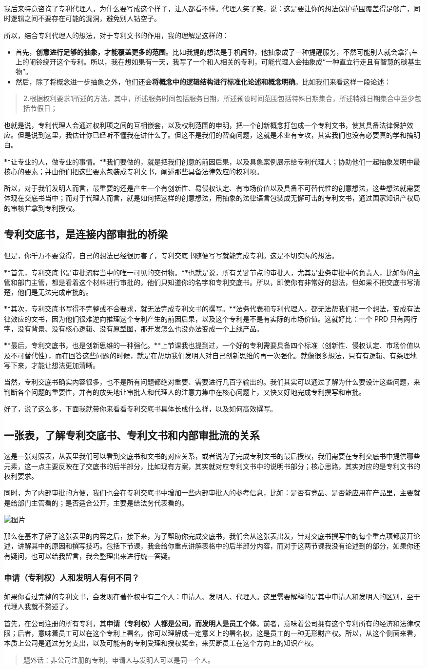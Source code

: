 我后来特意咨询了专利代理人，为什么要写成这个样子，让人都看不懂。代理人笑了笑，说：这是要让你的想法保护范围覆盖得足够广，同时逻辑之间不要存在可能的漏洞，避免别人钻空子。

所以，结合专利代理人的想法，对于专利文书的作用，我的理解是这样的：

- 首先，**创意进行足够的抽象，才能覆盖更多的范围**。比如我提的想法是手机闹钟，他抽象成了一种提醒服务，不然可能别人就会拿汽车上的闹铃绕开这个专利。所以，我在想如果有一天，我写了一个和人相关的专利，可能代理人会抽象成“一种直立行走且有智慧的碳基生物”。
- 然后，除了将概念进一步抽象之外，他们还会**将概念中的逻辑结构进行标准化论述和概念明确**。比如我们来看这样一段论述：

> 2.根据权利要求1所述的方法，其中，所述服务时间包括服务日期，所述预设时间范围包括特殊日期集合，所述特殊日期集合中至少包括节假日；

也就是说，专利代理人会通过权利项之间的互相嵌套，以及权利范围的申明，把一个创新概念打包成一个专利文书，使其具备法律保护效应。但是说到这里，我估计你已经听不懂我在讲什么了。但这不是我们的智商问题，这就是术业有专攻，其实我们也没有必要真的学和搞明白。

**让专业的人，做专业的事情。**我们要做的，就是把我们创意的前因后果，以及具象案例展示给专利代理人；协助他们一起抽象发明中最核心的要素；并由他们把这些要素包装成专利文书，阐述那些具备法律效应的权利项。

所以，对于我们发明人而言，最重要的还是产生一个有创新性、易侵权认定、有市场价值以及具备不可替代性的创意想法，这些想法就需要体现在交底书当中；而对于代理人而言，就是如何把这样的创意想法，用抽象的法律语言包装成无懈可击的专利文书，通过国家知识产权局的审核并拿到专利授权。

## 专利交底书，是连接内部审批的桥梁

但是，你千万不要觉得，自己的想法已经很厉害了，专利交底书随便写写就能完成专利。这是不切实际的想法。

**首先，专利交底书是审批流程当中的唯一可见的交付物。**也就是说，所有关键节点的审批人，尤其是业务审批中的负责人，比如你的主管和部门主管，都是看着这个材料进行审批的，他们只知道你的名字和专利交底书。所以，即使你有非常好的想法，但如果不把交底书写清楚，他们是无法完成审批的。

**其次，专利交底书写得不完整或不合要求，就无法完成专利文书的撰写。**法务代表和专利代理人，都无法帮我们把一个想法，变成有法律效应的文书，因为他们很难逆向推理这个专利产生的前因后果，以及这个专利是不是有实际的市场价值。这就好比：一个 PRD 只有两行字，没有背景、没有核心逻辑、没有原型图，那开发怎么也没办法变成一个上线产品。

**最后，专利交底书，也是创新思维的一种强化。**上节课我也提到过，一个好的专利需要具备四个标准（创新性、侵权认定、市场价值以及不可替代性），而在回答这些问题的时候，就是在帮助我们发明人对自己创新思维的再一次强化。就像很多想法，只有有逻辑、有条理地写下来，才能让想法更加清晰。

当然，专利交底书确实内容很多，也不是所有问题都绝对重要、需要进行几百字输出的。我们其实可以通过了解为什么要设计这些问题，来判断各个问题的重要性，并有的放矢地让审批人和代理人的注意力集中在核心问题上，又快又好地完成专利撰写和审批。

好了，说了这么多，下面我就带你来看看专利交底书具体长成什么样，以及如何高效撰写。

## 一张表，了解专利交底书、专利文书和内部审批流的关系

这是一张对照表，从表里我们可以看到交底书和文书的对应关系，或者说为了完成专利文书的最后授权，我们需要在专利交底书中提供哪些元素，这一点主要反映在了交底书的后半部分，比如现有方案，其实就对应专利文书中的说明书部分；核心思路，其实对应的是专利文书的权利要求。

同时，为了内部审批的方便，我们也会在专利交底书中增加一些内部审批人的参考信息，比如：是否有竞品、是否能应用在产品里，主要就是给部门主管看的；是否适合公开，主要是给法务代表看的。

![图片](https://static001.geekbang.org/resource/image/a0/95/a0a12ba4cf78bd27959bcaa1eb3e2395.jpg?wh=1920x1444)

那么在基本了解了这张表里的内容之后，接下来，为了帮助你完成交底书，我们会从这张表出发，针对交底书撰写中的每个重点项都展开论述，讲解其中的原因和撰写技巧。包括下节课，我会给你重点讲解表格中的后半部分内容，而对于这两节课我没有论述到的部分，如果你还有疑问，也可以给我留言，我会整理出来进行统一答疑。

### 申请（专利权）人和发明人有何不同？

如果你看过完整的专利文书，会发现在著作权中有三个人：申请人、发明人、代理人。这里需要解释的是其中申请人和发明人的区别，至于代理人我就不赘述了。

首先，在公司注册的所有专利，其**申请（专利权）人都是公司，而发明人是员工个体**。前者，意味着公司拥有这个专利所有的经济和法律权限；后者，意味着员工可以在这个专利上署名，你可以理解成一定意义上的署名权，这是员工的一种无形财产权。所以，从这个侧面来看，本质上公司是通过劳务支出，以及可能有的专利受理和授权奖金，来买断员工在这个方向上的知识产权。

> 题外话：非公司注册的专利，申请人与发明人可以是同一个人。
